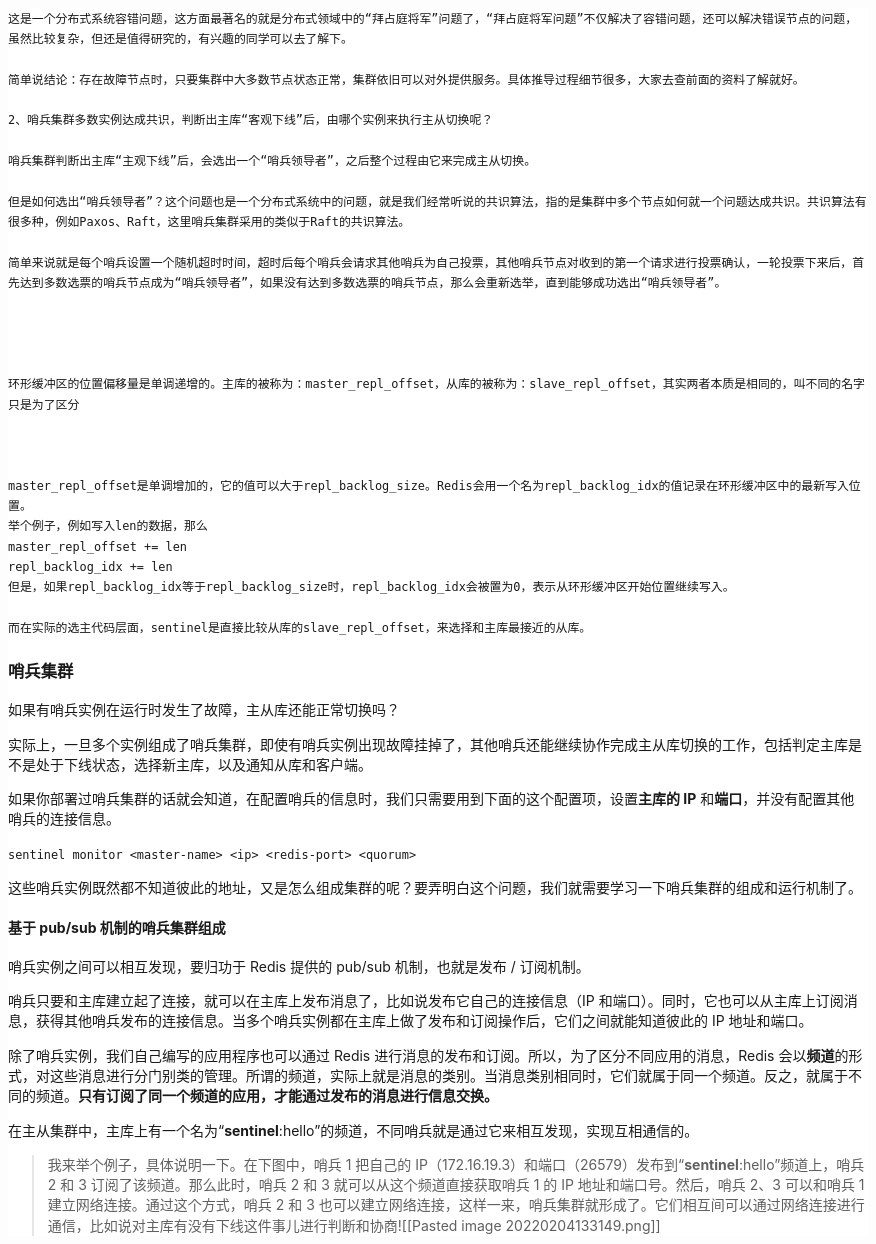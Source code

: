 ```markdown
这是一个分布式系统容错问题，这方面最著名的就是分布式领域中的“拜占庭将军”问题了，“拜占庭将军问题”不仅解决了容错问题，还可以解决错误节点的问题，虽然比较复杂，但还是值得研究的，有兴趣的同学可以去了解下。

简单说结论：存在故障节点时，只要集群中大多数节点状态正常，集群依旧可以对外提供服务。具体推导过程细节很多，大家去查前面的资料了解就好。

2、哨兵集群多数实例达成共识，判断出主库“客观下线”后，由哪个实例来执行主从切换呢？

哨兵集群判断出主库“主观下线”后，会选出一个“哨兵领导者”，之后整个过程由它来完成主从切换。

但是如何选出“哨兵领导者”？这个问题也是一个分布式系统中的问题，就是我们经常听说的共识算法，指的是集群中多个节点如何就一个问题达成共识。共识算法有很多种，例如Paxos、Raft，这里哨兵集群采用的类似于Raft的共识算法。

简单来说就是每个哨兵设置一个随机超时时间，超时后每个哨兵会请求其他哨兵为自己投票，其他哨兵节点对收到的第一个请求进行投票确认，一轮投票下来后，首先达到多数选票的哨兵节点成为“哨兵领导者”，如果没有达到多数选票的哨兵节点，那么会重新选举，直到能够成功选出“哨兵领导者”。




环形缓冲区的位置偏移量是单调递增的。主库的被称为：master_repl_offset，从库的被称为：slave_repl_offset，其实两者本质是相同的，叫不同的名字只是为了区分



master_repl_offset是单调增加的，它的值可以大于repl_backlog_size。Redis会用一个名为repl_backlog_idx的值记录在环形缓冲区中的最新写入位置。
举个例子，例如写入len的数据，那么
master_repl_offset += len
repl_backlog_idx += len
但是，如果repl_backlog_idx等于repl_backlog_size时，repl_backlog_idx会被置为0，表示从环形缓冲区开始位置继续写入。

而在实际的选主代码层面，sentinel是直接比较从库的slave_repl_offset，来选择和主库最接近的从库。
```



### 哨兵集群
如果有哨兵实例在运行时发生了故障，主从库还能正常切换吗？

实际上，一旦多个实例组成了哨兵集群，即使有哨兵实例出现故障挂掉了，其他哨兵还能继续协作完成主从库切换的工作，包括判定主库是不是处于下线状态，选择新主库，以及通知从库和客户端。

如果你部署过哨兵集群的话就会知道，在配置哨兵的信息时，我们只需要用到下面的这个配置项，设置**主库的 IP** 和**端口**，并没有配置其他哨兵的连接信息。

`sentinel monitor <master-name> <ip> <redis-port> <quorum>`

这些哨兵实例既然都不知道彼此的地址，又是怎么组成集群的呢？要弄明白这个问题，我们就需要学习一下哨兵集群的组成和运行机制了。

#### 基于 pub/sub 机制的哨兵集群组成

哨兵实例之间可以相互发现，要归功于 Redis 提供的 pub/sub 机制，也就是发布 / 订阅机制。

哨兵只要和主库建立起了连接，就可以在主库上发布消息了，比如说发布它自己的连接信息（IP 和端口）。同时，它也可以从主库上订阅消息，获得其他哨兵发布的连接信息。当多个哨兵实例都在主库上做了发布和订阅操作后，它们之间就能知道彼此的 IP 地址和端口。

除了哨兵实例，我们自己编写的应用程序也可以通过 Redis 进行消息的发布和订阅。所以，为了区分不同应用的消息，Redis 会以**频道**的形式，对这些消息进行分门别类的管理。所谓的频道，实际上就是消息的类别。当消息类别相同时，它们就属于同一个频道。反之，就属于不同的频道。**只有订阅了同一个频道的应用，才能通过发布的消息进行信息交换。**

在主从集群中，主库上有一个名为“__sentinel__:hello”的频道，不同哨兵就是通过它来相互发现，实现互相通信的。
>我来举个例子，具体说明一下。在下图中，哨兵 1 把自己的 IP（172.16.19.3）和端口（26579）发布到“**sentinel**:hello”频道上，哨兵 2 和 3 订阅了该频道。那么此时，哨兵 2 和 3 就可以从这个频道直接获取哨兵 1 的 IP 地址和端口号。然后，哨兵 2、3 可以和哨兵 1 建立网络连接。通过这个方式，哨兵 2 和 3 也可以建立网络连接，这样一来，哨兵集群就形成了。它们相互间可以通过网络连接进行通信，比如说对主库有没有下线这件事儿进行判断和协商![[Pasted image 20220204133149.png]]
